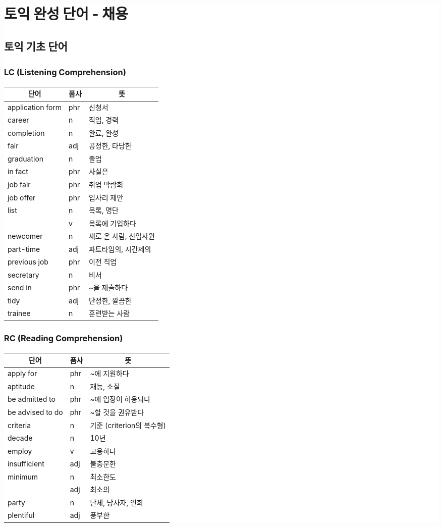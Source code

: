 # 토익 완성 단어 - 채용

## 토익 기초 단어

### LC (Listening Comprehension)

| 단어 | 품사 | 뜻 |
|------|------|-----|
| application form | phr | 신청서 |
| career | n | 직업, 경력 |
| completion | n | 완료, 완성 |
| fair | adj | 공정한, 타당한 |
| graduation | n | 졸업 |
| in fact | phr | 사실은 |
| job fair | phr | 취업 박람회 |
| job offer | phr | 입사리 제안 |
| list | n | 목록, 명단 |
|  | v | 목록에 기입하다 |
| newcomer | n | 새로 온 사람, 신입사원 |
| part-time | adj | 파트타임의, 시간제의 |
| previous job | phr | 이전 직업 |
| secretary | n | 비서 |
| send in | phr | ~을 제출하다 |
| tidy | adj | 단정한, 깔끔한 |
| trainee | n | 훈련받는 사람 |

### RC (Reading Comprehension)

| 단어 | 품사 | 뜻 |
|------|------|-----|
| apply for | phr | ~에 지원하다 |
| aptitude | n | 재능, 소질 |
| be admitted to | phr | ~에 입장이 허용되다 |
| be advised to do | phr | ~할 것을 권유받다 |
| criteria | n | 기준 (criterion의 복수형) |
| decade | n | 10년 |
| employ | v | 고용하다 |
| insufficient | adj | 불충분한 |
| minimum | n | 최소한도 |
|  | adj | 최소의 |
| party | n | 단체, 당사자, 연회 |
| plentiful | adj | 풍부한 |